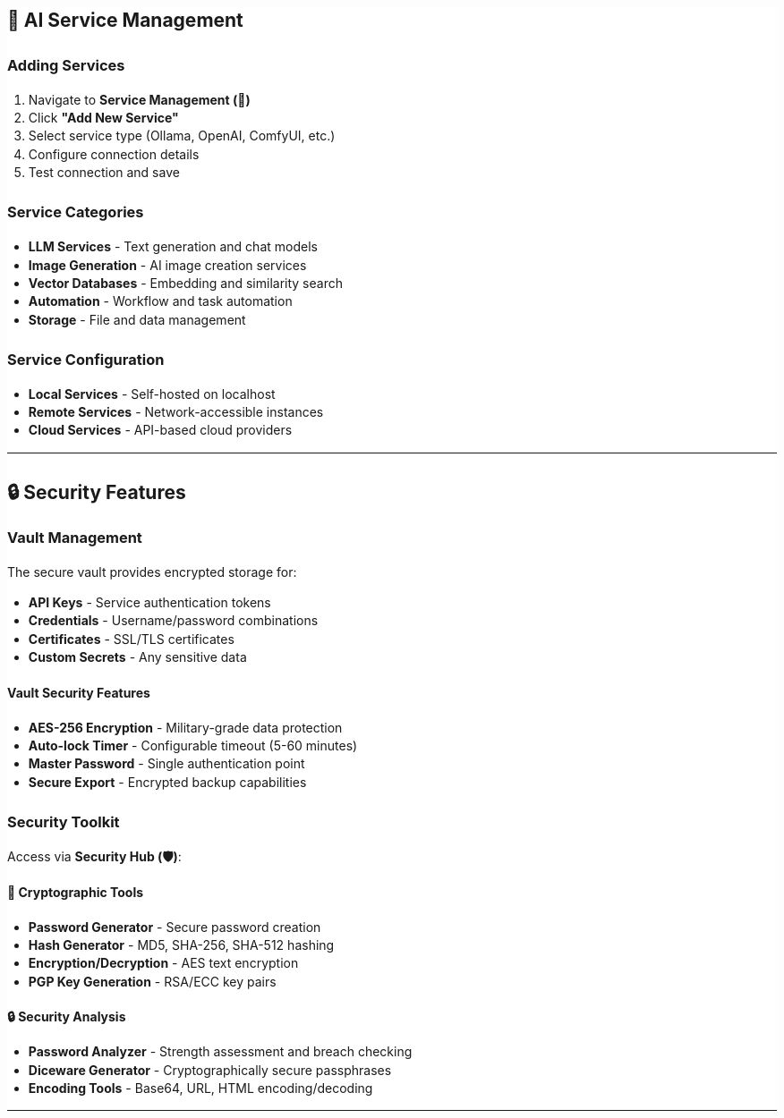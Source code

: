 
## 🤖 **AI Service Management**

### **Adding Services**
1. Navigate to **Service Management (🔧)**
2. Click **"Add New Service"**
3. Select service type (Ollama, OpenAI, ComfyUI, etc.)
4. Configure connection details
5. Test connection and save

### **Service Categories**
- **LLM Services** - Text generation and chat models
- **Image Generation** - AI image creation services
- **Vector Databases** - Embedding and similarity search
- **Automation** - Workflow and task automation
- **Storage** - File and data management

### **Service Configuration**
- **Local Services** - Self-hosted on localhost
- **Remote Services** - Network-accessible instances
- **Cloud Services** - API-based cloud providers

---

## 🔒 **Security Features**

### **Vault Management**
The secure vault provides encrypted storage for:
- **API Keys** - Service authentication tokens
- **Credentials** - Username/password combinations
- **Certificates** - SSL/TLS certificates
- **Custom Secrets** - Any sensitive data

#### **Vault Security Features**
- **AES-256 Encryption** - Military-grade data protection
- **Auto-lock Timer** - Configurable timeout (5-60 minutes)
- **Master Password** - Single authentication point
- **Secure Export** - Encrypted backup capabilities

### **Security Toolkit**
Access via **Security Hub (🛡️)**:

#### **🔐 Cryptographic Tools**
- **Password Generator** - Secure password creation
- **Hash Generator** - MD5, SHA-256, SHA-512 hashing
- **Encryption/Decryption** - AES text encryption
- **PGP Key Generation** - RSA/ECC key pairs

#### **🔒 Security Analysis**
- **Password Analyzer** - Strength assessment and breach checking
- **Diceware Generator** - Cryptographically secure passphrases
- **Encoding Tools** - Base64, URL, HTML encoding/decoding

---